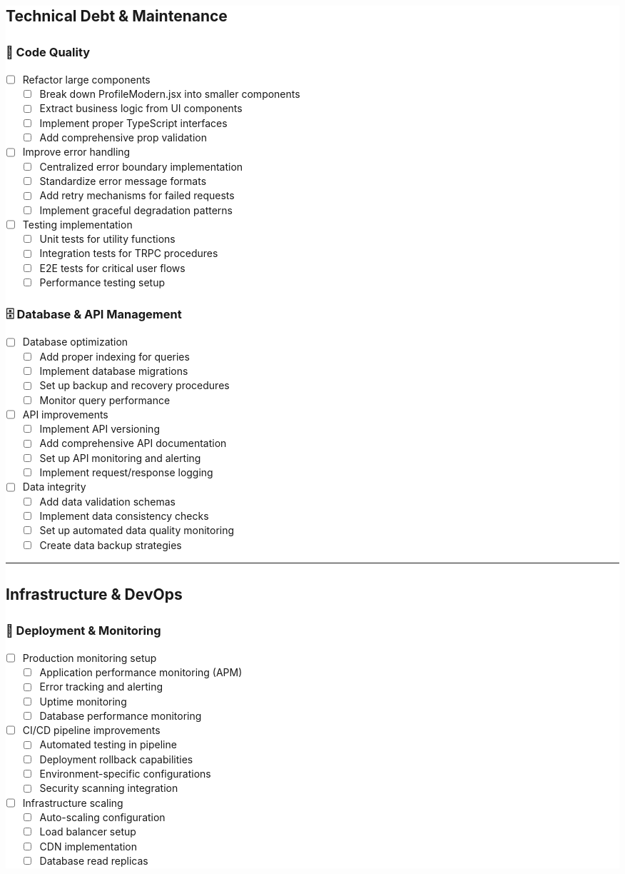 
## Technical Debt & Maintenance

### 🔧 Code Quality
- [ ] Refactor large components
  - [ ] Break down ProfileModern.jsx into smaller components
  - [ ] Extract business logic from UI components
  - [ ] Implement proper TypeScript interfaces
  - [ ] Add comprehensive prop validation
- [ ] Improve error handling
  - [ ] Centralized error boundary implementation
  - [ ] Standardize error message formats
  - [ ] Add retry mechanisms for failed requests
  - [ ] Implement graceful degradation patterns
- [ ] Testing implementation
  - [ ] Unit tests for utility functions
  - [ ] Integration tests for TRPC procedures
  - [ ] E2E tests for critical user flows
  - [ ] Performance testing setup

### 🗄️ Database & API Management
- [ ] Database optimization
  - [ ] Add proper indexing for queries
  - [ ] Implement database migrations
  - [ ] Set up backup and recovery procedures
  - [ ] Monitor query performance
- [ ] API improvements
  - [ ] Implement API versioning
  - [ ] Add comprehensive API documentation
  - [ ] Set up API monitoring and alerting
  - [ ] Implement request/response logging
- [ ] Data integrity
  - [ ] Add data validation schemas
  - [ ] Implement data consistency checks
  - [ ] Set up automated data quality monitoring
  - [ ] Create data backup strategies

---

## Infrastructure & DevOps

### 🚀 Deployment & Monitoring
- [ ] Production monitoring setup
  - [ ] Application performance monitoring (APM)
  - [ ] Error tracking and alerting
  - [ ] Uptime monitoring
  - [ ] Database performance monitoring
- [ ] CI/CD pipeline improvements
  - [ ] Automated testing in pipeline
  - [ ] Deployment rollback capabilities
  - [ ] Environment-specific configurations
  - [ ] Security scanning integration
- [ ] Infrastructure scaling
  - [ ] Auto-scaling configuration
  - [ ] Load balancer setup
  - [ ] CDN implementation
  - [ ] Database read replicas
